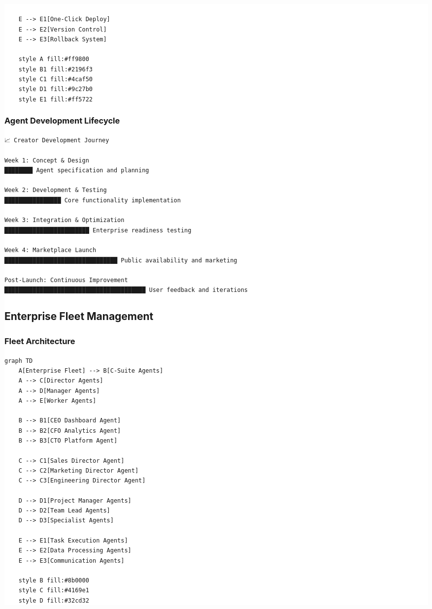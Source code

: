 ```mermaid
    
    E --> E1[One-Click Deploy]
    E --> E2[Version Control]
    E --> E3[Rollback System]
    
    style A fill:#ff9800
    style B1 fill:#2196f3
    style C1 fill:#4caf50
    style D1 fill:#9c27b0
    style E1 fill:#ff5722
```

### Agent Development Lifecycle

```
📈 Creator Development Journey

Week 1: Concept & Design
████████ Agent specification and planning

Week 2: Development & Testing  
████████████████ Core functionality implementation

Week 3: Integration & Optimization
████████████████████████ Enterprise readiness testing

Week 4: Marketplace Launch
████████████████████████████████ Public availability and marketing

Post-Launch: Continuous Improvement
████████████████████████████████████████ User feedback and iterations
```

## Enterprise Fleet Management

### Fleet Architecture

```mermaid
graph TD
    A[Enterprise Fleet] --> B[C-Suite Agents]
    A --> C[Director Agents]
    A --> D[Manager Agents]
    A --> E[Worker Agents]
    
    B --> B1[CEO Dashboard Agent]
    B --> B2[CFO Analytics Agent]
    B --> B3[CTO Platform Agent]
    
    C --> C1[Sales Director Agent]
    C --> C2[Marketing Director Agent]
    C --> C3[Engineering Director Agent]
    
    D --> D1[Project Manager Agents]
    D --> D2[Team Lead Agents]
    D --> D3[Specialist Agents]
    
    E --> E1[Task Execution Agents]
    E --> E2[Data Processing Agents]
    E --> E3[Communication Agents]
    
    style B fill:#8b0000
    style C fill:#4169e1
    style D fill:#32cd32
```